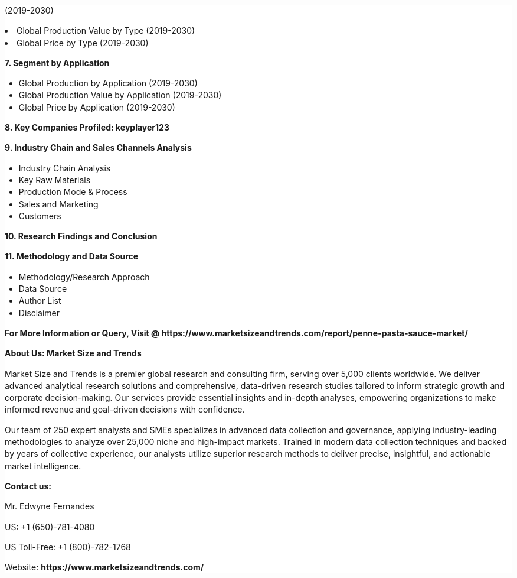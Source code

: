 (2019-2030)</li><li>Global Production Value by Type (2019-2030)</li><li>Global Price by Type (2019-2030)</li></ul><p><strong>7. Segment by Application</strong></p><ul><li>Global Production by Application (2019-2030)</li><li>Global Production Value by Application (2019-2030)</li><li>Global Price by Application (2019-2030)</li></ul><p><strong>8. Key Companies Profiled: keyplayer123</strong></p><p><strong>9. Industry Chain and Sales Channels Analysis</strong></p><ul><li>Industry Chain Analysis</li><li>Key Raw Materials</li><li>Production Mode &amp; Process</li><li>Sales and Marketing</li><li>Customers</li></ul><p><strong>10. Research Findings and Conclusion</strong></p><p><strong>11. Methodology and Data Source</strong></p><ul><li>Methodology/Research Approach</li><li>Data Source</li><li>Author List</li><li>Disclaimer</li></ul></p><p><strong>For More Information or Query, Visit @ <a href="https://www.marketsizeandtrends.com/report/penne-pasta-sauce-market/">https://www.marketsizeandtrends.com/report/penne-pasta-sauce-market/</a></strong></p><p><strong>About Us: Market Size and Trends</strong></p><p>Market Size and Trends is a premier global research and consulting firm, serving over 5,000 clients worldwide. We deliver advanced analytical research solutions and comprehensive, data-driven research studies tailored to inform strategic growth and corporate decision-making. Our services provide essential insights and in-depth analyses, empowering organizations to make informed revenue and goal-driven decisions with confidence.</p><p>Our team of 250 expert analysts and SMEs specializes in advanced data collection and governance, applying industry-leading methodologies to analyze over 25,000 niche and high-impact markets. Trained in modern data collection techniques and backed by years of collective experience, our analysts utilize superior research methods to deliver precise, insightful, and actionable market intelligence.</p><p><strong>Contact us:</strong></p><p>Mr. Edwyne Fernandes</p><p>US: +1 (650)-781-4080</p><p>US Toll-Free: +1 (800)-782-1768</p><p>Website: <strong><a href="https://www.marketsizeandtrends.com/">https://www.marketsizeandtrends.com/</a></strong></p>
